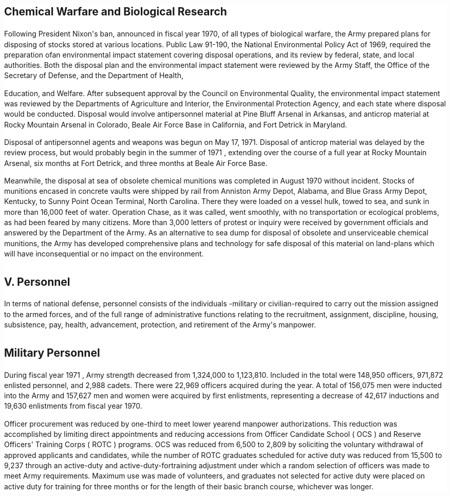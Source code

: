 ## Chemical Warfare and Biological Research

Following President Nixon's ban, announced in fiscal year 1970, of all types of biological warfare, the Army prepared plans for disposing of stocks stored at various locations. Public Law 91-190, the National Environmental Policy Act of 1969, required the preparation ofan environmental impact statement covering disposal operations, and its review by federal, state, and local authorities. Both the disposal plan and the environmental impact statement were reviewed by the Army Staff, the Office of the Secretary of Defense, and the Department of Health,



Education, and Welfare. After subsequent approval by the Council on Environmental Quality, the environmental impact statement was reviewed by the Departments of Agriculture and Interior, the Environmental Protection Agency, and each state where disposal would be conducted. Disposal would involve antipersonnel material at Pine Bluff Arsenal in Arkansas, and anticrop material at Rocky Mountain Arsenal in Colorado, Beale Air Force Base in California, and Fort Detrick in Maryland.

Disposal of antipersonnel agents and weapons was begun on May 17, 1971. Disposal of anticrop material was delayed by the review process, but would probably begin in the summer of 1971 , extending over the course of a full year at Rocky Mountain Arsenal, six months at Fort Detrick, and three months at Beale Air Force Base.

Meanwhile, the disposal at sea of obsolete chemical munitions was completed in August 1970 without incident. Stocks of munitions encased in concrete vaults were shipped by rail from Anniston Army Depot, Alabama, and Blue Grass Army Depot, Kentucky, to Sunny Point Ocean Terminal, North Carolina. There they were loaded on a vessel hulk, towed to sea, and sunk in more than 16,000 feet of water. Operation Chase, as it was called, went smoothly, with no transportation or ecological problems, as had been feared by many citizens. More than 3,000 letters of protest or inquiry were received by government officials and answered by the Department of the Army. As an alternative to sea dump for disposal of obsolete and unserviceable chemical munitions, the Army has developed comprehensive plans and technology for safe disposal of this material on land-plans which will have inconsequential or no impact on the environment.



## V. Personnel

In terms of national defense, personnel consists of the individuals -military or civilian-required to carry out the mission assigned to the armed forces, and of the full range of administrative functions relating to the recruitment, assignment, discipline, housing, subsistence, pay, health, advancement, protection, and retirement of the Army's manpower.

## Military Personnel

During fiscal year 1971 , Army strength decreased from 1,324,000 to 1,123,810. Included in the total were 148,950 officers, 971,872 enlisted personnel, and 2,988 cadets. There were 22,969 officers acquired during the year. A total of 156,075 men were inducted into the Army and 157,627 men and women were acquired by first enlistments, representing a decrease of 42,617 inductions and 19,630 enlistments from fiscal year 1970.

Officer procurement was reduced by one-third to meet lower yearend manpower authorizations. This reduction was accomplished by limiting direct appointments and reducing accessions from Officer Candidate School ( OCS ) and Reserve Officers' Training Corps ( ROTC ) programs. OCS was reduced from 6,500 to 2,809 by soliciting the voluntary withdrawal of approved applicants and candidates, while the number of ROTC graduates scheduled for active duty was reduced from 15,500 to 9,237 through an active-duty and active-duty-fortraining adjustment under which a random selection of officers was made to meet Army requirements. Maximum use was made of volunteers, and graduates not selected for active duty were placed on active duty for training for three months or for the length of their basic branch course, whichever was longer.
